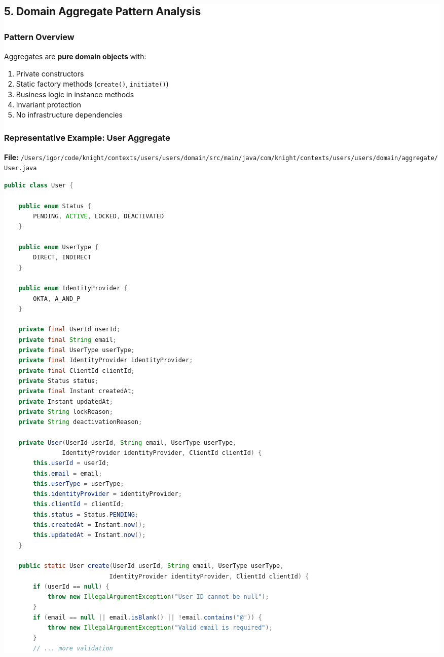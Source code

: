 
## 5. Domain Aggregate Pattern Analysis

### Pattern Overview
Aggregates are **pure domain objects** with:
1. Private constructors
2. Static factory methods (`create()`, `initiate()`)
3. Business logic in instance methods
4. Invariant protection
5. No infrastructure dependencies

### Representative Example: User Aggregate

**File:** `/Users/igor/code/knight/contexts/users/users/domain/src/main/java/com/knight/contexts/users/users/domain/aggregate/User.java`

```java
public class User {

    public enum Status {
        PENDING, ACTIVE, LOCKED, DEACTIVATED
    }

    public enum UserType {
        DIRECT, INDIRECT
    }

    public enum IdentityProvider {
        OKTA, A_AND_P
    }

    private final UserId userId;
    private final String email;
    private final UserType userType;
    private final IdentityProvider identityProvider;
    private final ClientId clientId;
    private Status status;
    private final Instant createdAt;
    private Instant updatedAt;
    private String lockReason;
    private String deactivationReason;

    private User(UserId userId, String email, UserType userType,
                IdentityProvider identityProvider, ClientId clientId) {
        this.userId = userId;
        this.email = email;
        this.userType = userType;
        this.identityProvider = identityProvider;
        this.clientId = clientId;
        this.status = Status.PENDING;
        this.createdAt = Instant.now();
        this.updatedAt = Instant.now();
    }

    public static User create(UserId userId, String email, UserType userType,
                             IdentityProvider identityProvider, ClientId clientId) {
        if (userId == null) {
            throw new IllegalArgumentException("User ID cannot be null");
        }
        if (email == null || email.isBlank() || !email.contains("@")) {
            throw new IllegalArgumentException("Valid email is required");
        }
        // ... more validation
```